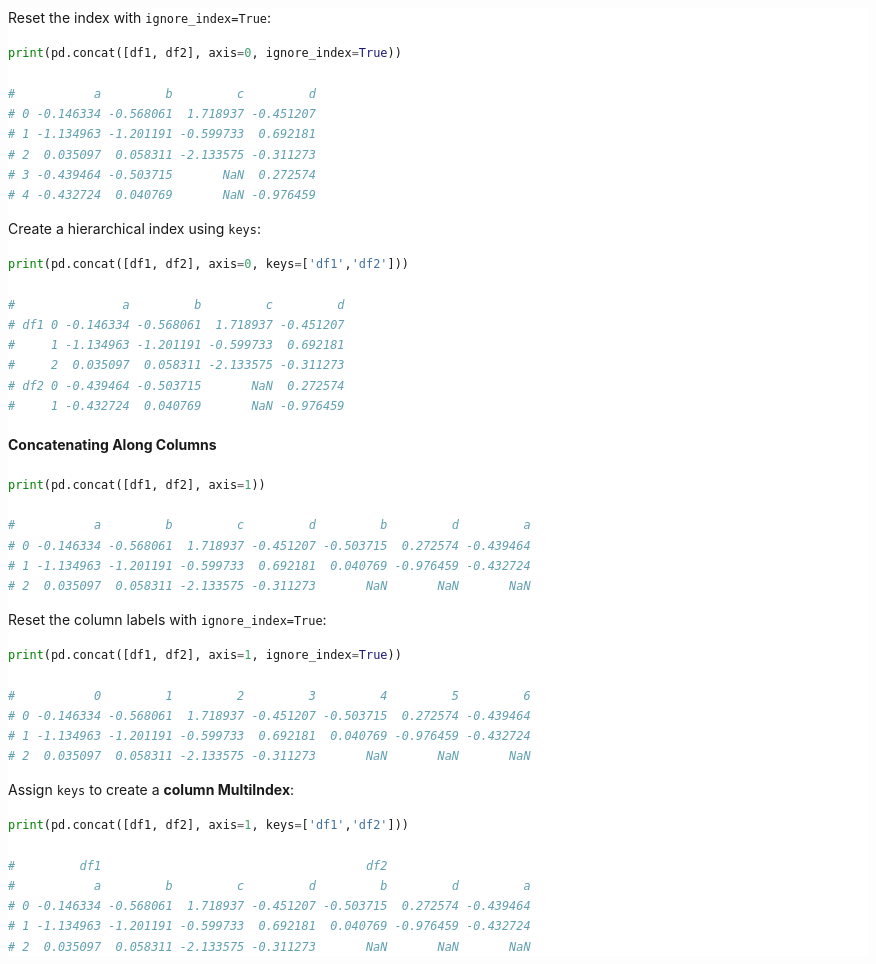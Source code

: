 Reset the index with `ignore_index=True`:

```python
print(pd.concat([df1, df2], axis=0, ignore_index=True))

#           a         b         c         d
# 0 -0.146334 -0.568061  1.718937 -0.451207
# 1 -1.134963 -1.201191 -0.599733  0.692181
# 2  0.035097  0.058311 -2.133575 -0.311273
# 3 -0.439464 -0.503715       NaN  0.272574
# 4 -0.432724  0.040769       NaN -0.976459
```

Create a hierarchical index using `keys`:

```python
print(pd.concat([df1, df2], axis=0, keys=['df1','df2']))

#               a         b         c         d
# df1 0 -0.146334 -0.568061  1.718937 -0.451207
#     1 -1.134963 -1.201191 -0.599733  0.692181
#     2  0.035097  0.058311 -2.133575 -0.311273
# df2 0 -0.439464 -0.503715       NaN  0.272574
#     1 -0.432724  0.040769       NaN -0.976459
```

#### Concatenating Along Columns

```python
print(pd.concat([df1, df2], axis=1))

#           a         b         c         d         b         d         a
# 0 -0.146334 -0.568061  1.718937 -0.451207 -0.503715  0.272574 -0.439464
# 1 -1.134963 -1.201191 -0.599733  0.692181  0.040769 -0.976459 -0.432724
# 2  0.035097  0.058311 -2.133575 -0.311273       NaN       NaN       NaN
```

Reset the column labels with `ignore_index=True`:

```python
print(pd.concat([df1, df2], axis=1, ignore_index=True))

#           0         1         2         3         4         5         6
# 0 -0.146334 -0.568061  1.718937 -0.451207 -0.503715  0.272574 -0.439464
# 1 -1.134963 -1.201191 -0.599733  0.692181  0.040769 -0.976459 -0.432724
# 2  0.035097  0.058311 -2.133575 -0.311273       NaN       NaN       NaN
```

Assign `keys` to create a **column MultiIndex**:

```python
print(pd.concat([df1, df2], axis=1, keys=['df1','df2']))

#         df1                                     df2                    
#           a         b         c         d         b         d         a
# 0 -0.146334 -0.568061  1.718937 -0.451207 -0.503715  0.272574 -0.439464
# 1 -1.134963 -1.201191 -0.599733  0.692181  0.040769 -0.976459 -0.432724
# 2  0.035097  0.058311 -2.133575 -0.311273       NaN       NaN       NaN
```
